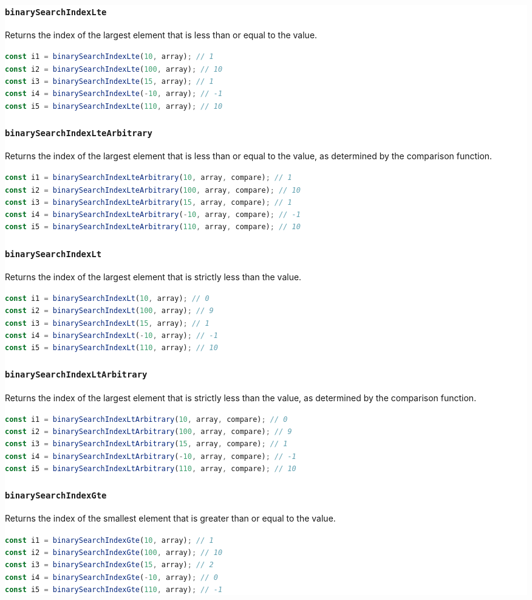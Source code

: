 ### `binarySearchIndexLte`

Returns the index of the largest element that is less than or equal to the value.

```ts
const i1 = binarySearchIndexLte(10, array); // 1
const i2 = binarySearchIndexLte(100, array); // 10
const i3 = binarySearchIndexLte(15, array); // 1
const i4 = binarySearchIndexLte(-10, array); // -1
const i5 = binarySearchIndexLte(110, array); // 10
```

### `binarySearchIndexLteArbitrary`

Returns the index of the largest element that is less than or equal to the value, as determined by the comparison function.

```ts
const i1 = binarySearchIndexLteArbitrary(10, array, compare); // 1
const i2 = binarySearchIndexLteArbitrary(100, array, compare); // 10
const i3 = binarySearchIndexLteArbitrary(15, array, compare); // 1
const i4 = binarySearchIndexLteArbitrary(-10, array, compare); // -1
const i5 = binarySearchIndexLteArbitrary(110, array, compare); // 10
```

### `binarySearchIndexLt`

Returns the index of the largest element that is strictly less than the value.

```ts
const i1 = binarySearchIndexLt(10, array); // 0
const i2 = binarySearchIndexLt(100, array); // 9
const i3 = binarySearchIndexLt(15, array); // 1
const i4 = binarySearchIndexLt(-10, array); // -1
const i5 = binarySearchIndexLt(110, array); // 10
```

### `binarySearchIndexLtArbitrary`

Returns the index of the largest element that is strictly less than the value, as determined by the comparison function.

```ts
const i1 = binarySearchIndexLtArbitrary(10, array, compare); // 0
const i2 = binarySearchIndexLtArbitrary(100, array, compare); // 9
const i3 = binarySearchIndexLtArbitrary(15, array, compare); // 1
const i4 = binarySearchIndexLtArbitrary(-10, array, compare); // -1
const i5 = binarySearchIndexLtArbitrary(110, array, compare); // 10
```

### `binarySearchIndexGte`

Returns the index of the smallest element that is greater than or equal to the value.

```ts
const i1 = binarySearchIndexGte(10, array); // 1
const i2 = binarySearchIndexGte(100, array); // 10
const i3 = binarySearchIndexGte(15, array); // 2
const i4 = binarySearchIndexGte(-10, array); // 0
const i5 = binarySearchIndexGte(110, array); // -1
```
